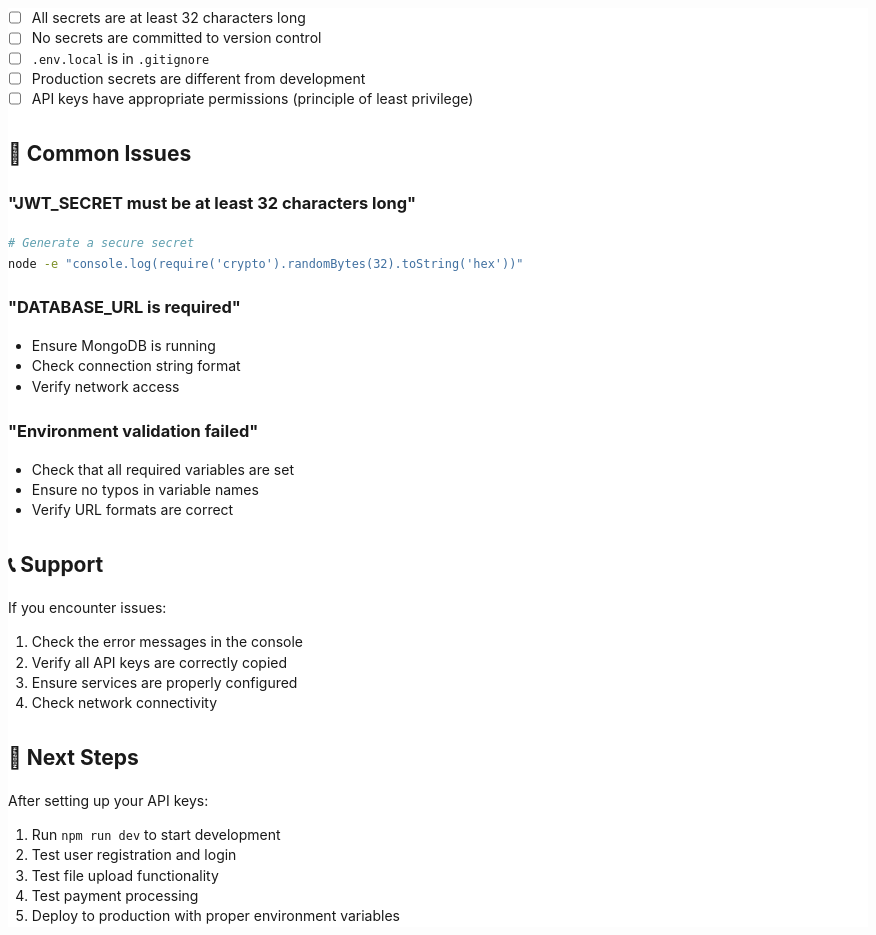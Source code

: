 - [ ] All secrets are at least 32 characters long
- [ ] No secrets are committed to version control
- [ ] `.env.local` is in `.gitignore`
- [ ] Production secrets are different from development
- [ ] API keys have appropriate permissions (principle of least privilege)

## 🚨 Common Issues

### **"JWT_SECRET must be at least 32 characters long"**
```bash
# Generate a secure secret
node -e "console.log(require('crypto').randomBytes(32).toString('hex'))"
```

### **"DATABASE_URL is required"**
- Ensure MongoDB is running
- Check connection string format
- Verify network access

### **"Environment validation failed"**
- Check that all required variables are set
- Ensure no typos in variable names
- Verify URL formats are correct

## 📞 Support

If you encounter issues:
1. Check the error messages in the console
2. Verify all API keys are correctly copied
3. Ensure services are properly configured
4. Check network connectivity

## 🎯 Next Steps

After setting up your API keys:
1. Run `npm run dev` to start development
2. Test user registration and login
3. Test file upload functionality
4. Test payment processing
5. Deploy to production with proper environment variables
